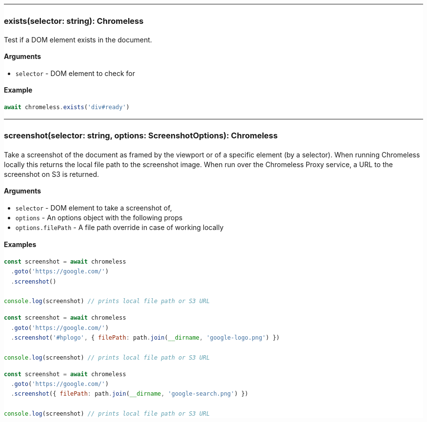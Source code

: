 ---------------------------------------

<a name="api-exists" />

### exists(selector: string): Chromeless<boolean>

Test if a DOM element exists in the document.

__Arguments__
- `selector` - DOM element to check for

__Example__

```js
await chromeless.exists('div#ready')
```

---------------------------------------

<a name="api-screenshot" />

### screenshot(selector: string, options: ScreenshotOptions): Chromeless<string>

Take a screenshot of the document as framed by the viewport or of a specific element (by a selector).
When running Chromeless locally this returns the local file path to the screenshot image.
When run over the Chromeless Proxy service, a URL to the screenshot on S3 is returned.

__Arguments__
- `selector` - DOM element to take a screenshot of,
- `options` - An options object with the following props
- `options.filePath` - A file path override in case of working locally

__Examples__

```js
const screenshot = await chromeless
  .goto('https://google.com/')
  .screenshot()

console.log(screenshot) // prints local file path or S3 URL
```

```js
const screenshot = await chromeless
  .goto('https://google.com/')
  .screenshot('#hplogo', { filePath: path.join(__dirname, 'google-logo.png') })

console.log(screenshot) // prints local file path or S3 URL
```

```js
const screenshot = await chromeless
  .goto('https://google.com/')
  .screenshot({ filePath: path.join(__dirname, 'google-search.png') })

console.log(screenshot) // prints local file path or S3 URL
```
